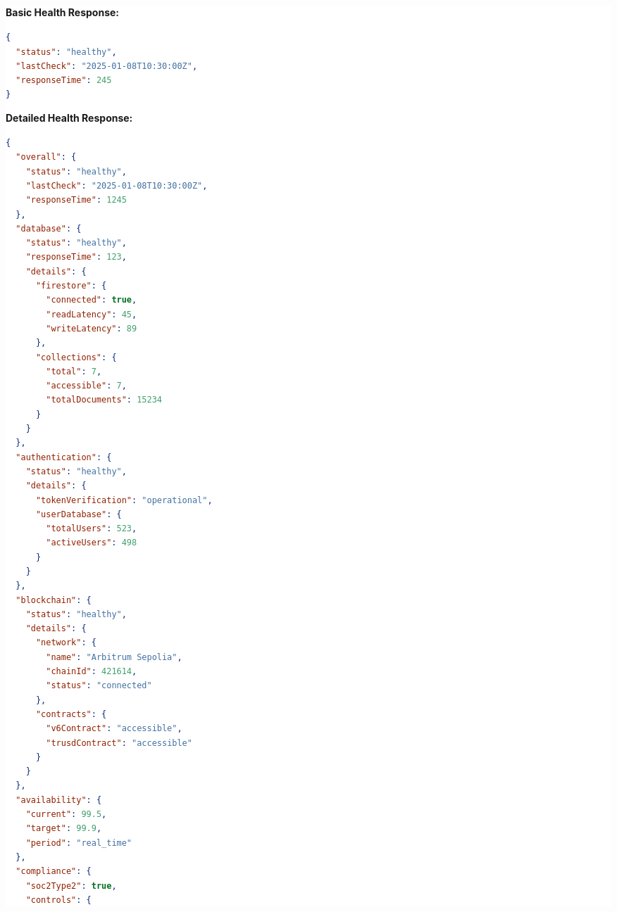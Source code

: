 **Basic Health Response:**
```json
{
  "status": "healthy",
  "lastCheck": "2025-01-08T10:30:00Z",
  "responseTime": 245
}
```

**Detailed Health Response:**
```json
{
  "overall": {
    "status": "healthy",
    "lastCheck": "2025-01-08T10:30:00Z",
    "responseTime": 1245
  },
  "database": {
    "status": "healthy",
    "responseTime": 123,
    "details": {
      "firestore": {
        "connected": true,
        "readLatency": 45,
        "writeLatency": 89
      },
      "collections": {
        "total": 7,
        "accessible": 7,
        "totalDocuments": 15234
      }
    }
  },
  "authentication": {
    "status": "healthy",
    "details": {
      "tokenVerification": "operational",
      "userDatabase": {
        "totalUsers": 523,
        "activeUsers": 498
      }
    }
  },
  "blockchain": {
    "status": "healthy",
    "details": {
      "network": {
        "name": "Arbitrum Sepolia",
        "chainId": 421614,
        "status": "connected"
      },
      "contracts": {
        "v6Contract": "accessible",
        "trusdContract": "accessible"
      }
    }
  },
  "availability": {
    "current": 99.5,
    "target": 99.9,
    "period": "real_time"
  },
  "compliance": {
    "soc2Type2": true,
    "controls": {
```